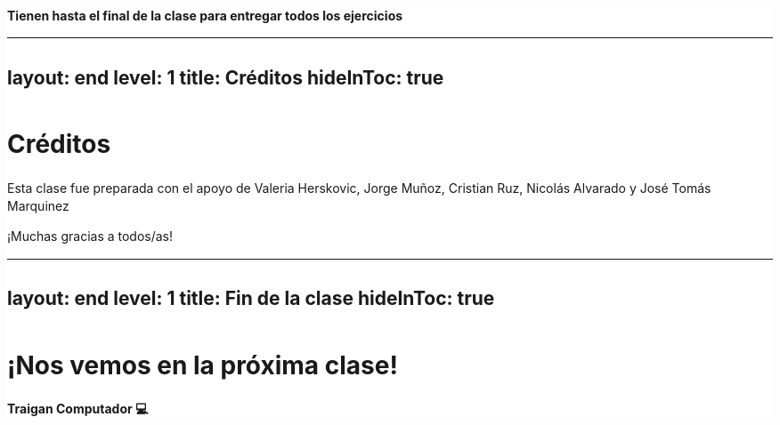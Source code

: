 **Tienen hasta el final de la clase para entregar todos los ejercicios**

---
layout: end
level: 1
title: Créditos
hideInToc: true
---

# Créditos

Esta clase fue preparada con el apoyo de Valeria Herskovic, Jorge Muñoz, Cristian Ruz, Nicolás Alvarado y José Tomás Marquinez

<Profesores class="mx-auto" />

¡Muchas gracias a todos/as!

---
layout: end
level: 1
title: Fin de la clase
hideInToc: true
---

# ¡Nos vemos en la próxima clase!
**Traigan Computador 💻**
